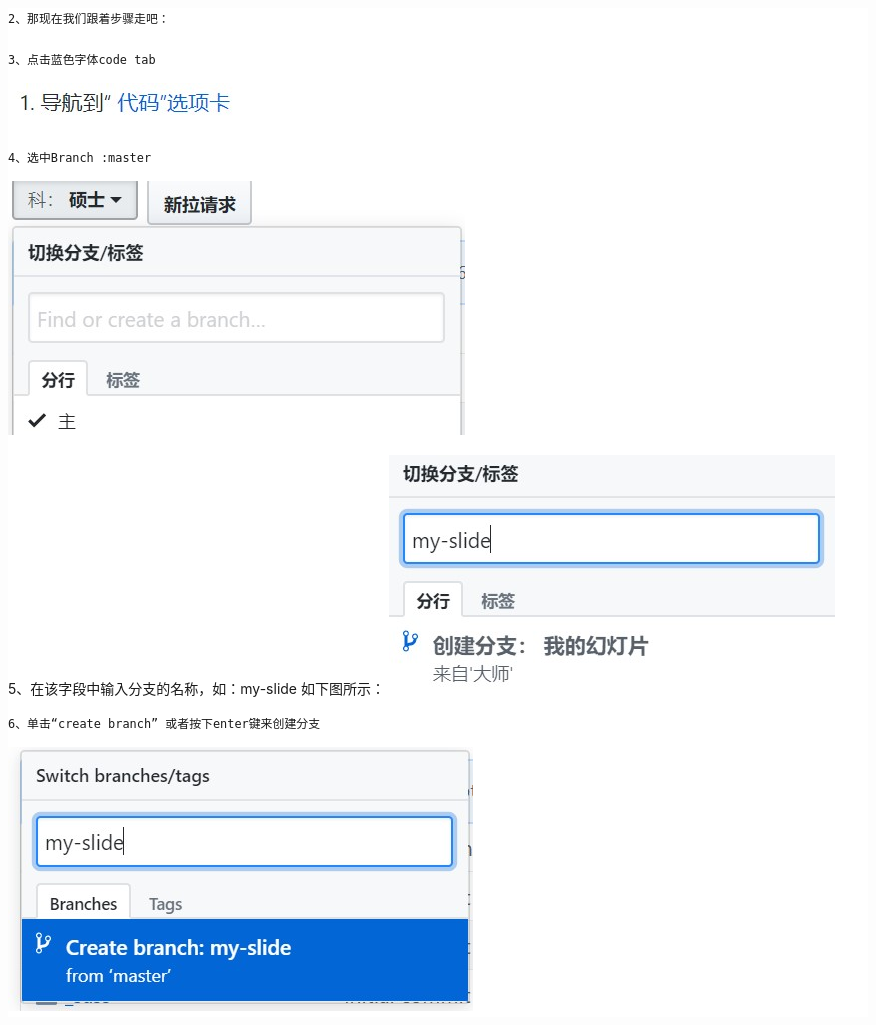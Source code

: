     2、那现在我们跟着步骤走吧：

    3、点击蓝色字体code tab
  ![images](gitImg/3-12.jpg)

    4、选中Branch :master
   ![images](gitImg/3-13.jpg)  

   5、在该字段中输入分支的名称，如：my-slide  如下图所示：
  ![images](gitImg/3-14.jpg) 

    6、单击“create branch” 或者按下enter键来创建分支
  ![images](gitImg/3-15.jpg) 
